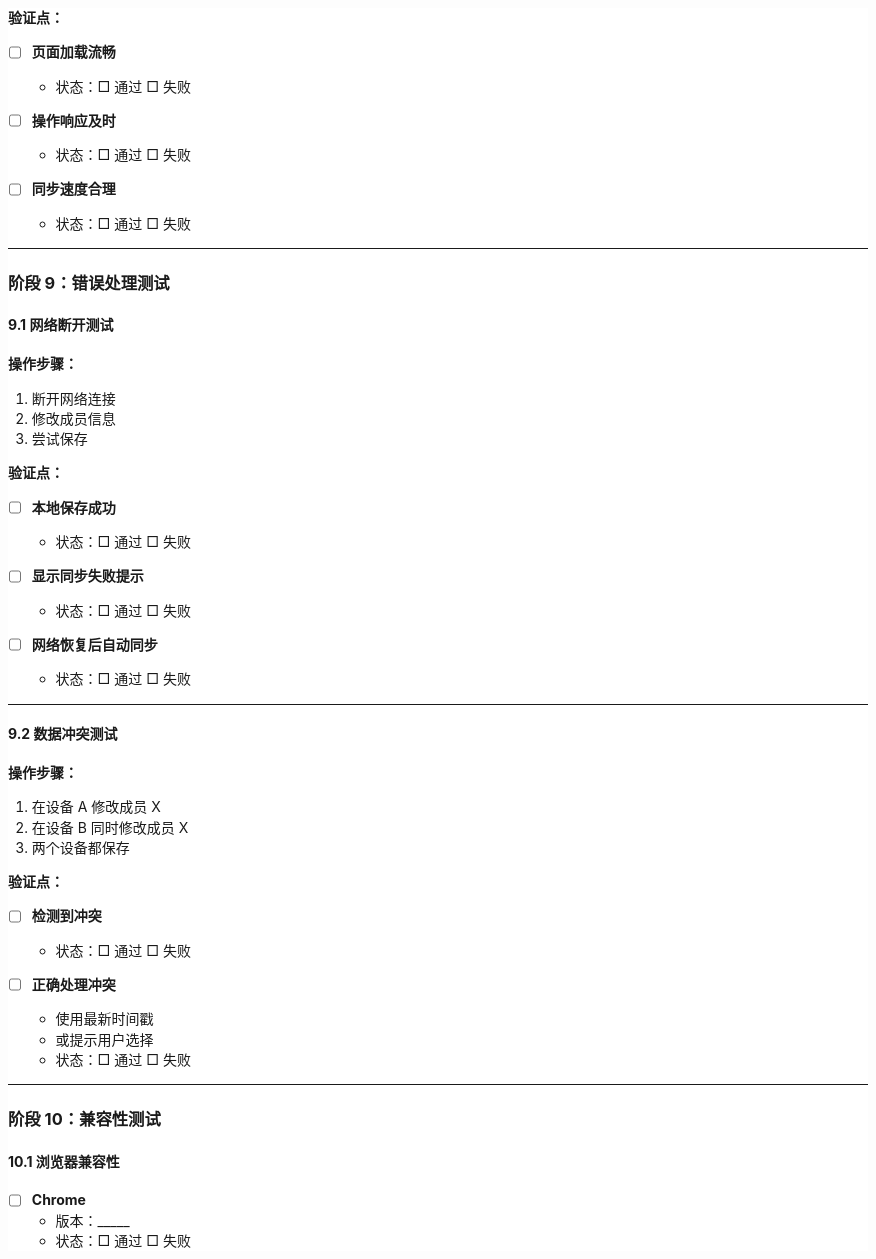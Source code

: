 **验证点：**
- [ ] **页面加载流畅**
  - 状态：□ 通过 □ 失败

- [ ] **操作响应及时**
  - 状态：□ 通过 □ 失败

- [ ] **同步速度合理**
  - 状态：□ 通过 □ 失败

---

### **阶段 9：错误处理测试**

#### **9.1 网络断开测试**

**操作步骤：**
1. 断开网络连接
2. 修改成员信息
3. 尝试保存

**验证点：**
- [ ] **本地保存成功**
  - 状态：□ 通过 □ 失败

- [ ] **显示同步失败提示**
  - 状态：□ 通过 □ 失败

- [ ] **网络恢复后自动同步**
  - 状态：□ 通过 □ 失败

---

#### **9.2 数据冲突测试**

**操作步骤：**
1. 在设备 A 修改成员 X
2. 在设备 B 同时修改成员 X
3. 两个设备都保存

**验证点：**
- [ ] **检测到冲突**
  - 状态：□ 通过 □ 失败

- [ ] **正确处理冲突**
  - 使用最新时间戳
  - 或提示用户选择
  - 状态：□ 通过 □ 失败

---

### **阶段 10：兼容性测试**

#### **10.1 浏览器兼容性**

- [ ] **Chrome**
  - 版本：_____
  - 状态：□ 通过 □ 失败
